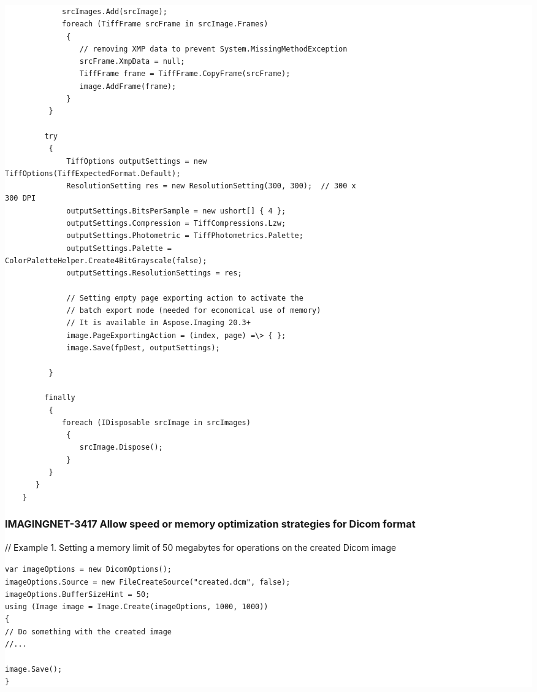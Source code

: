 ```
             srcImages.Add(srcImage);  
             foreach (TiffFrame srcFrame in srcImage.Frames)  
              {  
                 // removing XMP data to prevent System.MissingMethodException  
                 srcFrame.XmpData = null;  
                 TiffFrame frame = TiffFrame.CopyFrame(srcFrame);  
                 image.AddFrame(frame);  
              }  
          }  

         try  
          {  
              TiffOptions outputSettings = new
TiffOptions(TiffExpectedFormat.Default);  
              ResolutionSetting res = new ResolutionSetting(300, 300);  // 300 x
300 DPI      
              outputSettings.BitsPerSample = new ushort[] { 4 };  
              outputSettings.Compression = TiffCompressions.Lzw;  
              outputSettings.Photometric = TiffPhotometrics.Palette;  
              outputSettings.Palette =
ColorPaletteHelper.Create4BitGrayscale(false);  
              outputSettings.ResolutionSettings = res;  

              // Setting empty page exporting action to activate the  
              // batch export mode (needed for economical use of memory)  
              // It is available in Aspose.Imaging 20.3+  
              image.PageExportingAction = (index, page) =\> { };  
              image.Save(fpDest, outputSettings);  

          }  
      
         finally  
          {  
             foreach (IDisposable srcImage in srcImages)  
              {  
                 srcImage.Dispose();  
              }  
          }  
       }  
    }
```



### IMAGINGNET-3417 Allow speed or memory optimization strategies for Dicom format

// Example 1. Setting a memory limit of 50 megabytes for operations on the
created Dicom image  

```
var imageOptions = new DicomOptions();  
imageOptions.Source = new FileCreateSource("created.dcm", false);  
imageOptions.BufferSizeHint = 50;  
using (Image image = Image.Create(imageOptions, 1000, 1000))  
{  
// Do something with the created image  
//...  

image.Save();  
}  
```
